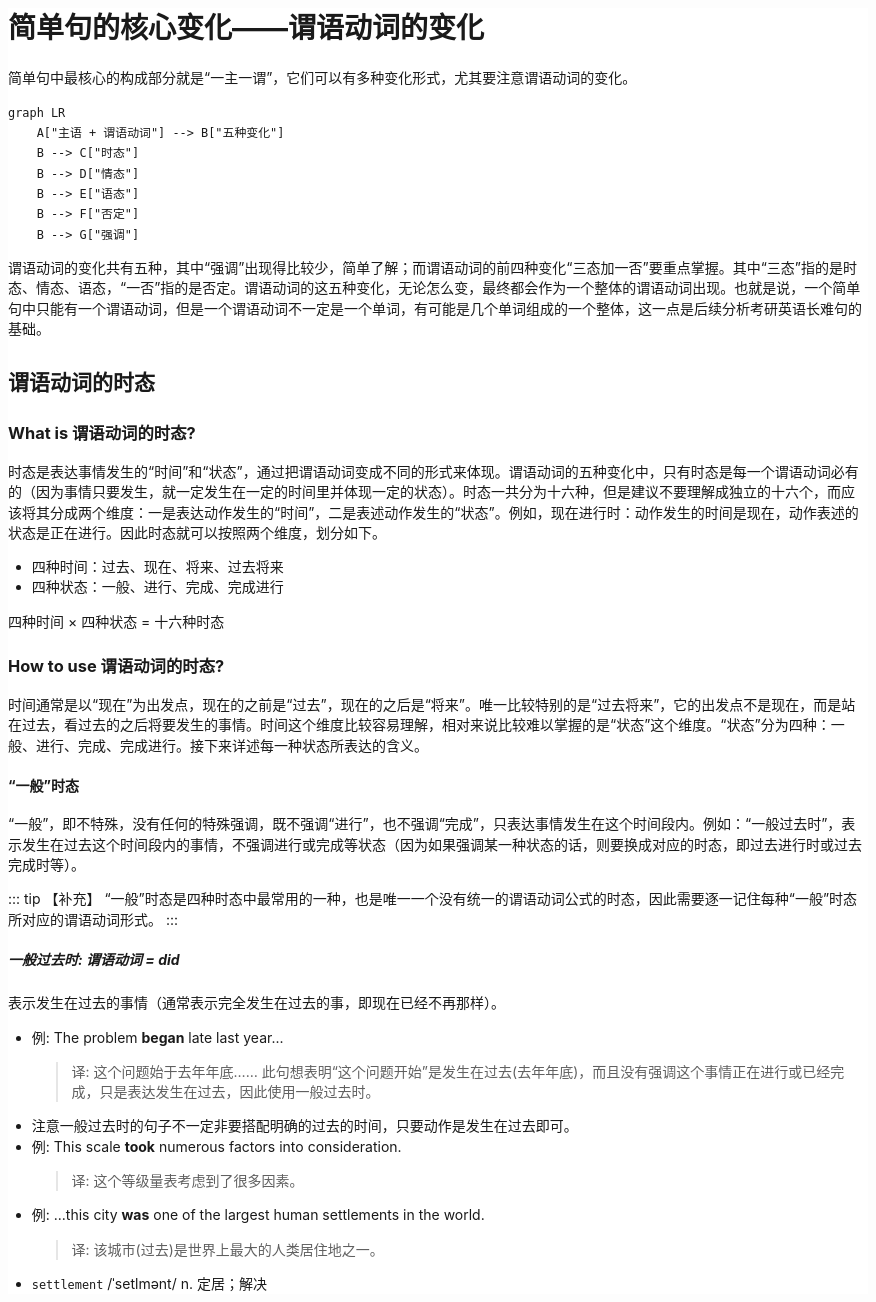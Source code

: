 # 简单句的核心变化——谓语动词的变化

简单句中最核心的构成部分就是“一主一谓”，它们可以有多种变化形式，尤其要注意谓语动词的变化。

```mermaid
graph LR
    A["主语 + 谓语动词"] --> B["五种变化"]
    B --> C["时态"]
    B --> D["情态"]
    B --> E["语态"]
    B --> F["否定"]
    B --> G["强调"]
```

谓语动词的变化共有五种，其中“强调”出现得比较少，简单了解；而谓语动词的前四种变化“三态加一否”要重点掌握。其中“三态”指的是时态、情态、语态，“一否”指的是否定。谓语动词的这五种变化，无论怎么变，最终都会作为一个整体的谓语动词出现。也就是说，一个简单句中只能有一个谓语动词，但是一个谓语动词不一定是一个单词，有可能是几个单词组成的一个整体，这一点是后续分析考研英语长难句的基础。

## 谓语动词的时态

### What is 谓语动词的时态?

时态是表达事情发生的“时间”和“状态”，通过把谓语动词变成不同的形式来体现。谓语动词的五种变化中，只有时态是每一个谓语动词必有的（因为事情只要发生，就一定发生在一定的时间里并体现一定的状态）。时态一共分为十六种，但是建议不要理解成独立的十六个，而应该将其分成两个维度：一是表达动作发生的“时间”，二是表述动作发生的“状态”。例如，现在进行时：动作发生的时间是现在，动作表述的状态是正在进行。因此时态就可以按照两个维度，划分如下。

- 四种时间：过去、现在、将来、过去将来
- 四种状态：一般、进行、完成、完成进行

四种时间 × 四种状态 = 十六种时态

### How to use 谓语动词的时态?

时间通常是以“现在”为出发点，现在的之前是“过去”，现在的之后是“将来”。唯一比较特别的是“过去将来”，它的出发点不是现在，而是站在过去，看过去的之后将要发生的事情。时间这个维度比较容易理解，相对来说比较难以掌握的是“状态”这个维度。“状态”分为四种：一般、进行、完成、完成进行。接下来详述每一种状态所表达的含义。

#### “一般”时态

“一般”，即不特殊，没有任何的特殊强调，既不强调“进行”，也不强调“完成”，只表达事情发生在这个时间段内。例如：“一般过去时”，表示发生在过去这个时间段内的事情，不强调进行或完成等状态（因为如果强调某一种状态的话，则要换成对应的时态，即过去进行时或过去完成时等）。

::: tip 【补充】
“一般”时态是四种时态中最常用的一种，也是唯一一个没有统一的谓语动词公式的时态，因此需要逐一记住每种“一般”时态所对应的谓语动词形式。
:::

##### 一般过去时: 谓语动词 = did

表示发生在过去的事情（通常表示完全发生在过去的事，即现在已经不再那样）。

- 例: The problem **began** late last year...
  > 译: 这个问题始于去年年底……
  > 此句想表明“这个问题开始”是发生在过去(去年年底)，而且没有强调这个事情正在进行或已经完成，只是表达发生在过去，因此使用一般过去时。
- 注意一般过去时的句子不一定非要搭配明确的过去的时间，只要动作是发生在过去即可。
- 例: This scale **took** numerous factors into consideration.
  > 译: 这个等级量表考虑到了很多因素。
- 例: ...this city **was** one of the largest human settlements in the world.
  > 译: 该城市(过去)是世界上最大的人类居住地之一。
- `settlement` /ˈsetlmənt/ n. 定居；解决
